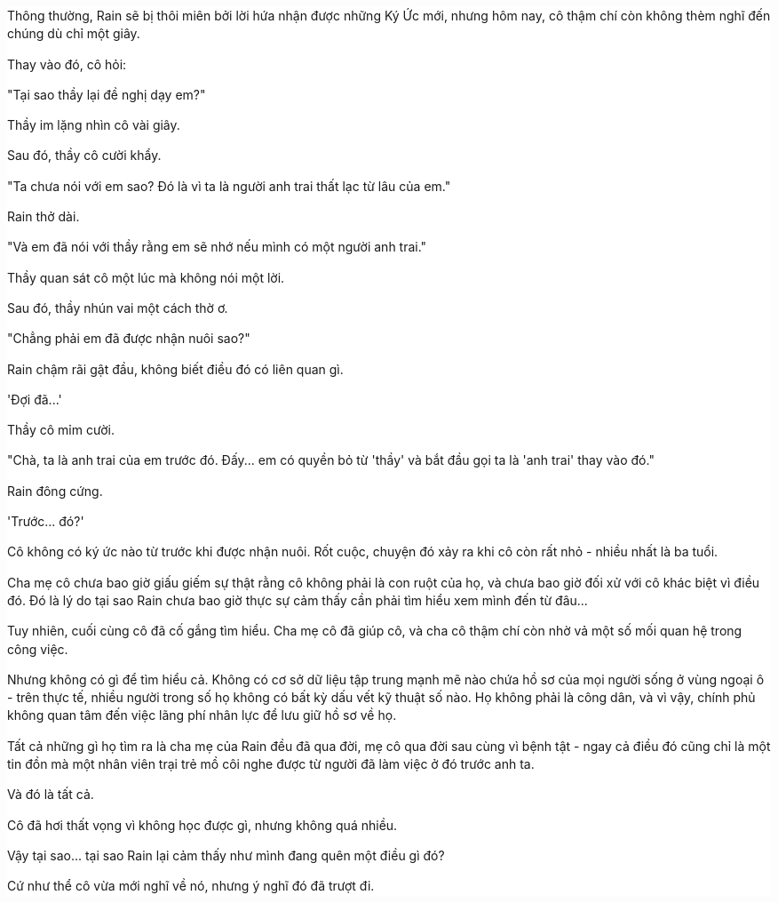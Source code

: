 Thông thường, Rain sẽ bị thôi miên bởi lời hứa nhận được những Ký Ức mới, nhưng hôm nay, cô thậm chí còn không thèm nghĩ đến chúng dù chỉ một giây.

Thay vào đó, cô hỏi:

"Tại sao thầy lại đề nghị dạy em?"

Thầy im lặng nhìn cô vài giây.

Sau đó, thầy cô cười khẩy.

"Ta chưa nói với em sao? Đó là vì ta là người anh trai thất lạc từ lâu của em."

Rain thở dài.

"Và em đã nói với thầy rằng em sẽ nhớ nếu mình có một người anh trai."

Thầy quan sát cô một lúc mà không nói một lời.

Sau đó, thầy nhún vai một cách thờ ơ.

"Chẳng phải em đã được nhận nuôi sao?"

Rain chậm rãi gật đầu, không biết điều đó có liên quan gì.

'Đợi đã...'

Thầy cô mỉm cười.

"Chà, ta là anh trai của em trước đó. Đấy... em có quyền bỏ từ 'thầy' và bắt đầu gọi ta là 'anh trai' thay vào đó."

Rain đông cứng.

'Trước... đó?'

Cô không có ký ức nào từ trước khi được nhận nuôi. Rốt cuộc, chuyện đó xảy ra khi cô còn rất nhỏ - nhiều nhất là ba tuổi.

Cha mẹ cô chưa bao giờ giấu giếm sự thật rằng cô không phải là con ruột của họ, và chưa bao giờ đối xử với cô khác biệt vì điều đó. Đó là lý do tại sao Rain chưa bao giờ thực sự cảm thấy cần phải tìm hiểu xem mình đến từ đâu...

Tuy nhiên, cuối cùng cô đã cố gắng tìm hiểu. Cha mẹ cô đã giúp cô, và cha cô thậm chí còn nhờ vả một số mối quan hệ trong công việc.

Nhưng không có gì để tìm hiểu cả. Không có cơ sở dữ liệu tập trung mạnh mẽ nào chứa hồ sơ của mọi người sống ở vùng ngoại ô - trên thực tế, nhiều người trong số họ không có bất kỳ dấu vết kỹ thuật số nào. Họ không phải là công dân, và vì vậy, chính phủ không quan tâm đến việc lãng phí nhân lực để lưu giữ hồ sơ về họ.

Tất cả những gì họ tìm ra là cha mẹ của Rain đều đã qua đời, mẹ cô qua đời sau cùng vì bệnh tật - ngay cả điều đó cũng chỉ là một tin đồn mà một nhân viên trại trẻ mồ côi nghe được từ người đã làm việc ở đó trước anh ta.

Và đó là tất cả.

Cô đã hơi thất vọng vì không học được gì, nhưng không quá nhiều.

Vậy tại sao... tại sao Rain lại cảm thấy như mình đang quên một điều gì đó?

Cứ như thể cô vừa mới nghĩ về nó, nhưng ý nghĩ đó đã trượt đi.
